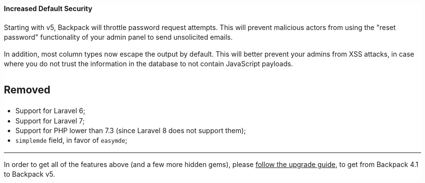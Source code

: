 #### Increased Default Security

Starting with v5, Backpack will throttle password request attempts. This will prevent malicious actors from using the "reset password" functionality of your admin panel to send unsolicited emails.

In addition, most column types now escape the output by default. This will better prevent your admins from XSS attacks, in case where you do not trust the information in the database to not contain JavaScript payloads.

<a name="removed"></a>
## Removed

- Support for Laravel 6;
- Support for Laravel 7;
- Support for PHP lower than 7.3 (since Laravel 8 does not support them);
- `simplemde` field, in favor of `easymde`;

---

In order to get all of the features above (and a few more hidden gems), please [follow the upgrade guide](/docs/{{version}}/upgrade-guide), to get from Backpack 4.1 to Backpack v5.
